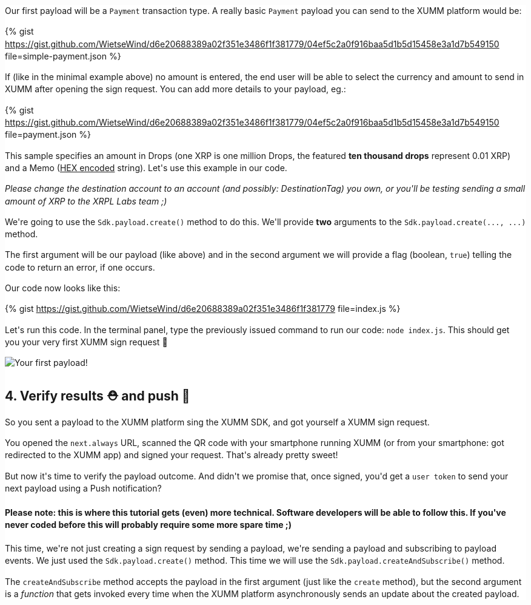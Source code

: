 Our first payload will be a `Payment` transaction type. A really basic `Payment` payload you can send to the XUMM platform would be:

{% gist https://gist.github.com/WietseWind/d6e20688389a02f351e3486f1f381779/04ef5c2a0f916baa5d1b5d15458e3a1d7b549150 file=simple-payment.json %}

If (like in the minimal example above) no amount is entered, the end user will be able to select the currency and amount to send in XUMM after opening the sign request. You can add more details to your payload, eg.:

{% gist https://gist.github.com/WietseWind/d6e20688389a02f351e3486f1f381779/04ef5c2a0f916baa5d1b5d15458e3a1d7b549150 file=payment.json %}

This sample specifies an amount in Drops (one XRP is one million Drops, the featured **ten thousand drops** represent 0.01 XRP) and a Memo ([HEX encoded](https://gist.github.com/WietseWind/5cbcc8d15fa2be3ae7d4c20962af0a8e) string). Let's use this example in our code.

_Please change the destination account to an account (and possibly: DestinationTag) you own, or you'll be testing sending a small amount of XRP to the XRPL Labs team ;)_

We're going to use the `Sdk.payload.create()` method to do this. We'll provide **two** arguments to the `Sdk.payload.create(..., ...)` method.

The first argument will be our payload (like above) and in the second argument we will provide a flag (boolean, `true`) telling the code to return an error, if one occurs.

Our code now looks like this:

{% gist https://gist.github.com/WietseWind/d6e20688389a02f351e3486f1f381779 file=index.js %}

Let's run this code. In the terminal panel, type the previously issued command to run our code: `node index.js`. This should get you your very first XUMM sign request 🎉

![Your first payload!](https://dev-to-uploads.s3.amazonaws.com/i/oi1etslmure3qdj0114z.gif)

## 4. Verify results ⛑ and push 🚀
So you sent a payload to the XUMM platform sing the XUMM SDK, and got yourself a XUMM sign request.

You opened the `next.always` URL, scanned the QR code with your smartphone running XUMM (or from your smartphone: got redirected to the XUMM app) and signed your request. That's already pretty sweet!

But now it's time to verify the payload outcome. And didn't we promise that, once signed, you'd get a `user token` to send your next payload using a Push notification? 

#### Please note: this is where this tutorial gets (even) more technical. Software developers will be able to follow this. If you've never coded before this will probably require some more spare time ;)

This time, we're not just creating a sign request by sending a payload, we're sending a payload and subscribing to payload events. We just used the `Sdk.payload.create()` method. This time we will use the `Sdk.payload.createAndSubscribe()` method. 

The `createAndSubscribe` method accepts the payload in the first argument (just like the `create` method), but the second argument is a _function_ that gets invoked every time when the XUMM platform asynchronously sends an update about the created payload.
